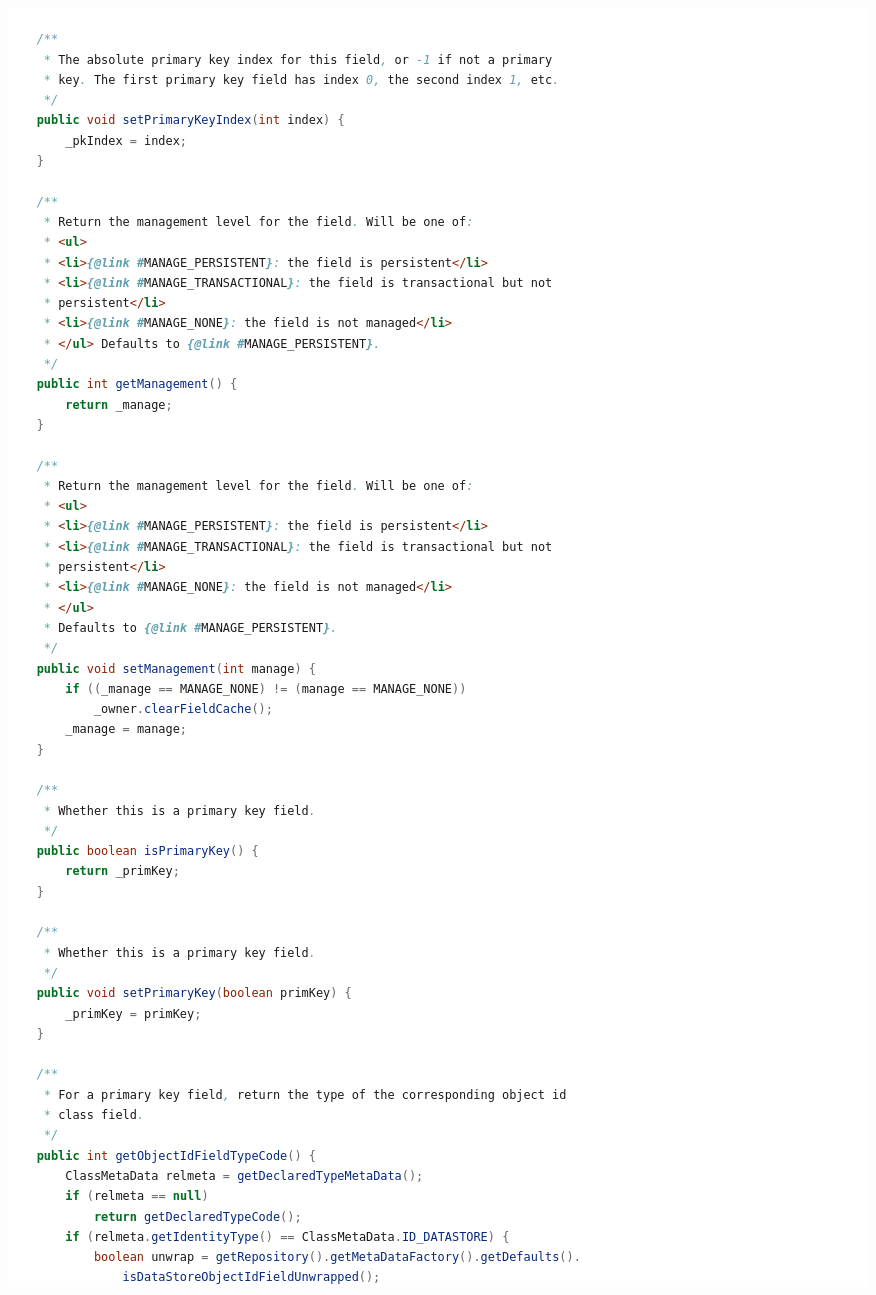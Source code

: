 ```java

    /**
     * The absolute primary key index for this field, or -1 if not a primary
     * key. The first primary key field has index 0, the second index 1, etc.
     */
    public void setPrimaryKeyIndex(int index) {
        _pkIndex = index;
    }

    /**
     * Return the management level for the field. Will be one of:
     * <ul>
     * <li>{@link #MANAGE_PERSISTENT}: the field is persistent</li>
     * <li>{@link #MANAGE_TRANSACTIONAL}: the field is transactional but not
     * persistent</li>
     * <li>{@link #MANAGE_NONE}: the field is not managed</li>
     * </ul> Defaults to {@link #MANAGE_PERSISTENT}.
     */
    public int getManagement() {
        return _manage;
    }

    /**
     * Return the management level for the field. Will be one of:
     * <ul>
     * <li>{@link #MANAGE_PERSISTENT}: the field is persistent</li>
     * <li>{@link #MANAGE_TRANSACTIONAL}: the field is transactional but not
     * persistent</li>
     * <li>{@link #MANAGE_NONE}: the field is not managed</li>
     * </ul> 
     * Defaults to {@link #MANAGE_PERSISTENT}.
     */
    public void setManagement(int manage) {
        if ((_manage == MANAGE_NONE) != (manage == MANAGE_NONE))
            _owner.clearFieldCache();
        _manage = manage;
    }

    /**
     * Whether this is a primary key field.
     */
    public boolean isPrimaryKey() {
        return _primKey;
    }

    /**
     * Whether this is a primary key field.
     */
    public void setPrimaryKey(boolean primKey) {
        _primKey = primKey;
    }

    /**
     * For a primary key field, return the type of the corresponding object id 
     * class field.
     */
    public int getObjectIdFieldTypeCode() {
        ClassMetaData relmeta = getDeclaredTypeMetaData();
        if (relmeta == null)
            return getDeclaredTypeCode();
        if (relmeta.getIdentityType() == ClassMetaData.ID_DATASTORE) {
            boolean unwrap = getRepository().getMetaDataFactory().getDefaults().
                isDataStoreObjectIdFieldUnwrapped();
```
